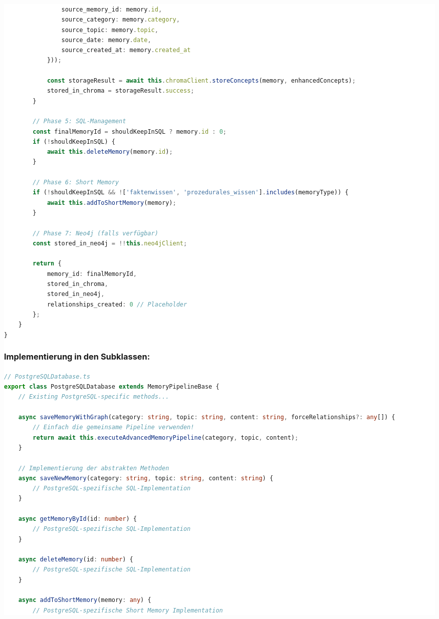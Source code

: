 ```typescript
                source_memory_id: memory.id,
                source_category: memory.category,
                source_topic: memory.topic,
                source_date: memory.date,
                source_created_at: memory.created_at
            }));
            
            const storageResult = await this.chromaClient.storeConcepts(memory, enhancedConcepts);
            stored_in_chroma = storageResult.success;
        }
        
        // Phase 5: SQL-Management
        const finalMemoryId = shouldKeepInSQL ? memory.id : 0;
        if (!shouldKeepInSQL) {
            await this.deleteMemory(memory.id);
        }
        
        // Phase 6: Short Memory
        if (!shouldKeepInSQL && !['faktenwissen', 'prozedurales_wissen'].includes(memoryType)) {
            await this.addToShortMemory(memory);
        }
        
        // Phase 7: Neo4j (falls verfügbar)
        const stored_in_neo4j = !!this.neo4jClient;
        
        return {
            memory_id: finalMemoryId,
            stored_in_chroma,
            stored_in_neo4j,
            relationships_created: 0 // Placeholder
        };
    }
}
```

### Implementierung in den Subklassen:

```typescript
// PostgreSQLDatabase.ts
export class PostgreSQLDatabase extends MemoryPipelineBase {
    // Existing PostgreSQL-specific methods...
    
    async saveMemoryWithGraph(category: string, topic: string, content: string, forceRelationships?: any[]) {
        // Einfach die gemeinsame Pipeline verwenden!
        return await this.executeAdvancedMemoryPipeline(category, topic, content);
    }
    
    // Implementierung der abstrakten Methoden
    async saveNewMemory(category: string, topic: string, content: string) {
        // PostgreSQL-spezifische SQL-Implementation
    }
    
    async getMemoryById(id: number) {
        // PostgreSQL-spezifische SQL-Implementation
    }
    
    async deleteMemory(id: number) {
        // PostgreSQL-spezifische SQL-Implementation
    }
    
    async addToShortMemory(memory: any) {
        // PostgreSQL-spezifische Short Memory Implementation
```
